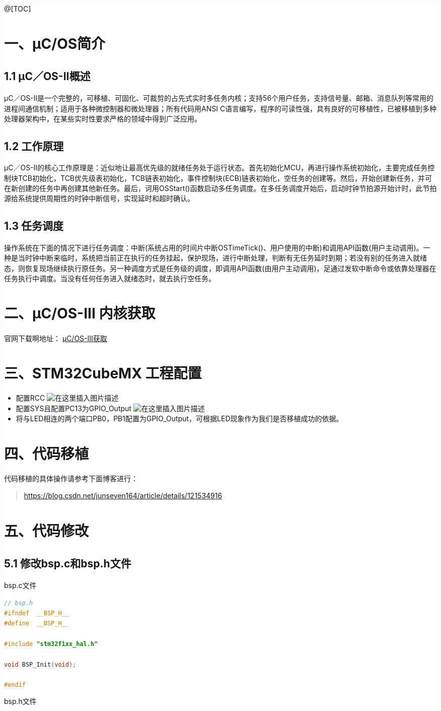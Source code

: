 ﻿@[TOC]
# 一、µC/OS简介
##  1.1 μC／OS-II概述
μC／OS-II是一个完整的，可移植、可固化、可裁剪的占先式实时多任务内核；支持56个用户任务，支持信号量、邮箱、消息队列等常用的进程间通信机制；适用于各种微控制器和微处理器；所有代码用ANSI C语言编写，程序的可读性强，具有良好的可移植性，已被移植到多种处理器架构中，在某些实时性要求严格的领域中得到广泛应用。
## 1.2 工作原理
μC／OS-II的核心工作原理是：近似地让最高优先级的就绪任务处于运行状态。首先初始化MCU，再进行操作系统初始化，主要完成任务控制块TCB初始化，TCB优先级表初始化，TCB链表初始化，事件控制块(ECB)链表初始化，空任务的创建等。然后，开始创建新任务，并可在新创建的任务中再创建其他新任务。最后，诃用OSStart()函数启动多任务调度。在多任务调度开始后，启动时钟节拍源开始计时，此节拍源给系统提供周期性的时钟中断信号，实现延时和超时确认。
## 1.3 任务调度
操作系统在下面的情况下进行任务调度：中断(系统占用的时间片中断OSTimeTick()、用户使用的中断)和调用API函数(用户主动调用)。一种是当时钟中断来临时，系统把当前正在执行的任务挂起，保护现场，进行中断处理，判断有无任务延时到期；若没有别的任务进入就绪态，则恢复现场继续执行原任务。另一种调度方式是任务级的调度，即调用API函数(由用户主动调用)，足通过发软中断命令或依靠处理器在任务执行中调度。当没有任何任务进入就绪态时，就去执行空任务。
# 二、µC/OS-III 内核获取
官网下载啊地址：
[µC/OS-III获取](https://www.silabs.com/developers/micrium)
# 三、STM32CubeMX 工程配置

 - 配置RCC
![在这里插入图片描述](https://img-blog.csdnimg.cn/direct/f1d8677abb094c5b8bed675fa4b0ab38.png#pic_center)
 - 配置SYS且配置PC13为GPIO_Output
![在这里插入图片描述](https://img-blog.csdnimg.cn/direct/fca5ac19cdd54d9484538d15dcb4d1b7.png#pic_center)
 - 将与LED相连的两个端口PB0，PB1配置为GPIO_Output，可根据LED现象作为我们是否移植成功的依据。
# 四、代码移植
代码移植的具体操作请参考下面博客进行：

> https://blog.csdn.net/junseven164/article/details/121534916

# 五、代码修改
## 5.1 修改bsp.c和bsp.h文件
bsp.c文件

```c
// bsp.h
#ifndef  __BSP_H__
#define  __BSP_H__

#include "stm32f1xx_hal.h"

void BSP_Init(void);

#endif

```
bsp.h文件
